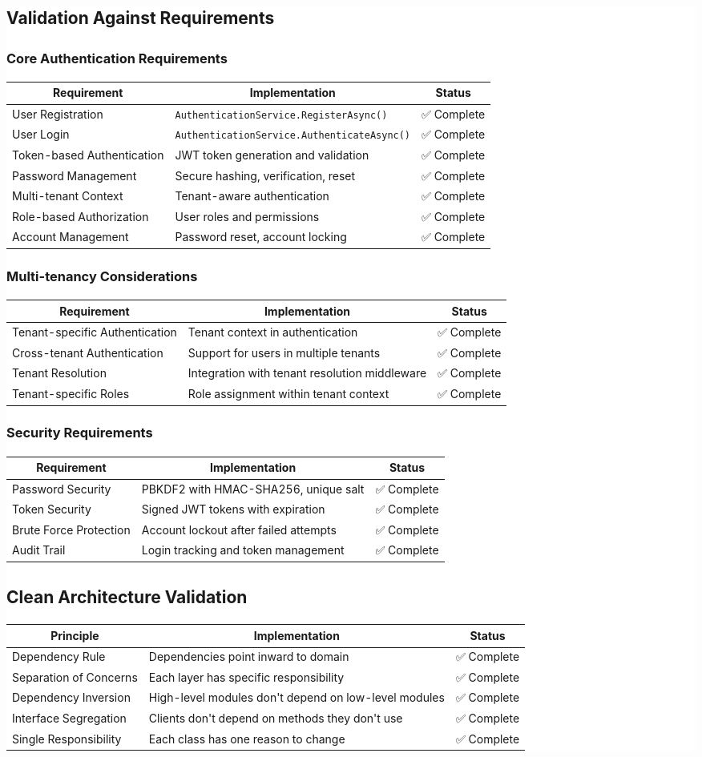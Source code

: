 ## Validation Against Requirements

### Core Authentication Requirements

| Requirement | Implementation | Status |
|-------------|----------------|--------|
| User Registration | `AuthenticationService.RegisterAsync()` | ✅ Complete |
| User Login | `AuthenticationService.AuthenticateAsync()` | ✅ Complete |
| Token-based Authentication | JWT token generation and validation | ✅ Complete |
| Password Management | Secure hashing, verification, reset | ✅ Complete |
| Multi-tenant Context | Tenant-aware authentication | ✅ Complete |
| Role-based Authorization | User roles and permissions | ✅ Complete |
| Account Management | Password reset, account locking | ✅ Complete |

### Multi-tenancy Considerations

| Requirement | Implementation | Status |
|-------------|----------------|--------|
| Tenant-specific Authentication | Tenant context in authentication | ✅ Complete |
| Cross-tenant Authentication | Support for users in multiple tenants | ✅ Complete |
| Tenant Resolution | Integration with tenant resolution middleware | ✅ Complete |
| Tenant-specific Roles | Role assignment within tenant context | ✅ Complete |

### Security Requirements

| Requirement | Implementation | Status |
|-------------|----------------|--------|
| Password Security | PBKDF2 with HMAC-SHA256, unique salt | ✅ Complete |
| Token Security | Signed JWT tokens with expiration | ✅ Complete |
| Brute Force Protection | Account lockout after failed attempts | ✅ Complete |
| Audit Trail | Login tracking and token management | ✅ Complete |

## Clean Architecture Validation

| Principle | Implementation | Status |
|-----------|----------------|--------|
| Dependency Rule | Dependencies point inward to domain | ✅ Complete |
| Separation of Concerns | Each layer has specific responsibility | ✅ Complete |
| Dependency Inversion | High-level modules don't depend on low-level modules | ✅ Complete |
| Interface Segregation | Clients don't depend on methods they don't use | ✅ Complete |
| Single Responsibility | Each class has one reason to change | ✅ Complete |
